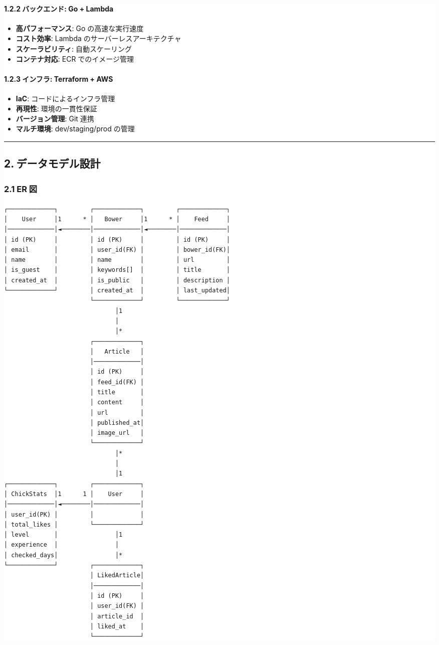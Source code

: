 #### 1.2.2 バックエンド: Go + Lambda

- **高パフォーマンス**: Go の高速な実行速度
- **コスト効率**: Lambda のサーバーレスアーキテクチャ
- **スケーラビリティ**: 自動スケーリング
- **コンテナ対応**: ECR でのイメージ管理

#### 1.2.3 インフラ: Terraform + AWS

- **IaC**: コードによるインフラ管理
- **再現性**: 環境の一貫性保証
- **バージョン管理**: Git 連携
- **マルチ環境**: dev/staging/prod の管理

---

## 2. データモデル設計

### 2.1 ER 図

```
┌─────────────┐         ┌─────────────┐         ┌─────────────┐
│    User     │1      * │   Bower     │1      * │    Feed     │
│─────────────│◄────────│─────────────│◄────────│─────────────│
│ id (PK)     │         │ id (PK)     │         │ id (PK)     │
│ email       │         │ user_id(FK) │         │ bower_id(FK)│
│ name        │         │ name        │         │ url         │
│ is_guest    │         │ keywords[]  │         │ title       │
│ created_at  │         │ is_public   │         │ description │
└─────────────┘         │ created_at  │         │ last_updated│
                        └─────────────┘         └─────────────┘
                               │1
                               │
                               │*
                        ┌─────────────┐
                        │   Article   │
                        │─────────────│
                        │ id (PK)     │
                        │ feed_id(FK) │
                        │ title       │
                        │ content     │
                        │ url         │
                        │ published_at│
                        │ image_url   │
                        └─────────────┘
                               │*
                               │
                               │1
┌─────────────┐         ┌─────────────┐
│ ChickStats  │1      1 │    User     │
│─────────────│◄────────│─────────────│
│ user_id(PK) │         │             │
│ total_likes │         └─────────────┘
│ level       │                │1
│ experience  │                │
│ checked_days│                │*
└─────────────┘         ┌─────────────┐
                        │ LikedArticle│
                        │─────────────│
                        │ id (PK)     │
                        │ user_id(FK) │
                        │ article_id  │
                        │ liked_at    │
                        └─────────────┘
```